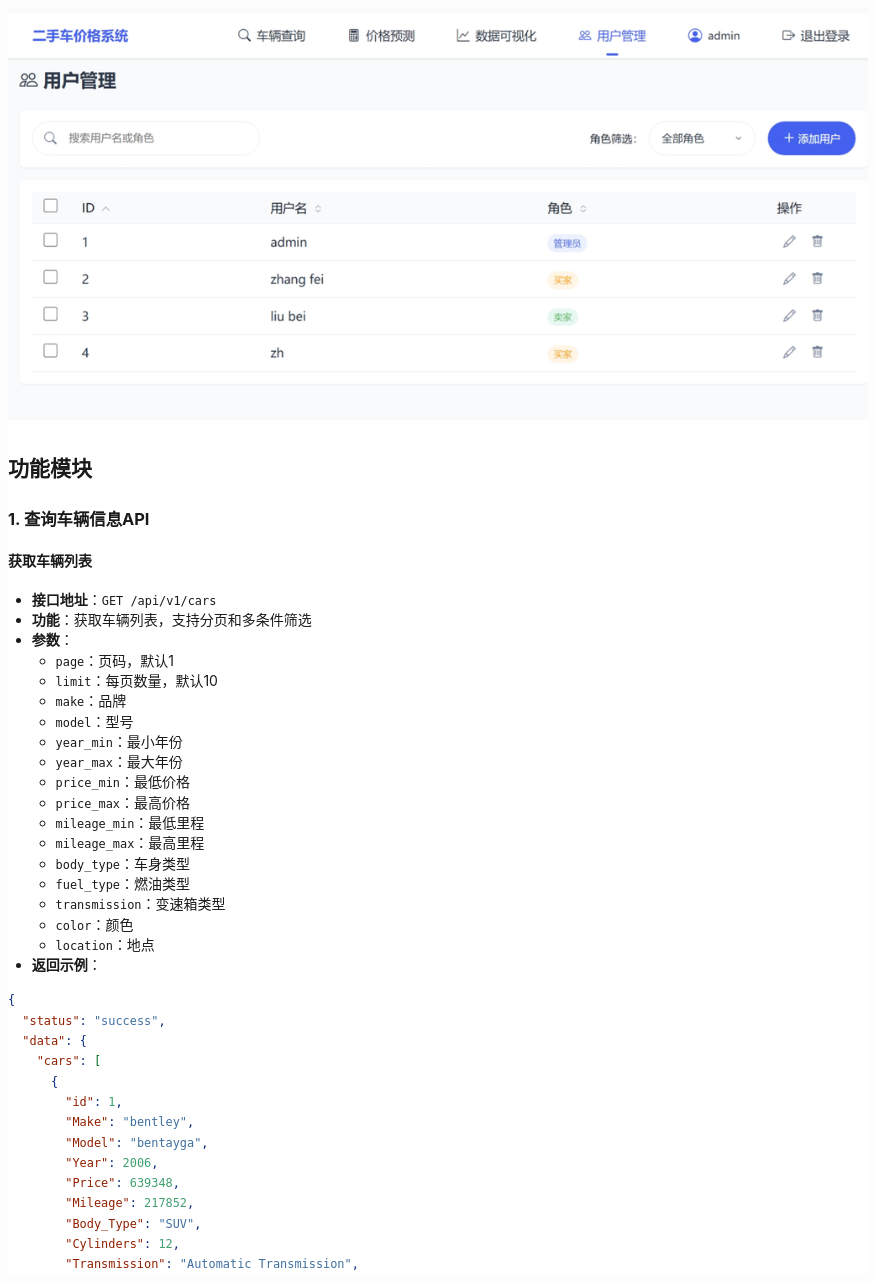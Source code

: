 ![img_3.png](img_3.png)


## 功能模块


### 1. 查询车辆信息API

#### 获取车辆列表
- **接口地址**：`GET /api/v1/cars`
- **功能**：获取车辆列表，支持分页和多条件筛选
- **参数**：
  - `page`：页码，默认1
  - `limit`：每页数量，默认10
  - `make`：品牌
  - `model`：型号
  - `year_min`：最小年份
  - `year_max`：最大年份
  - `price_min`：最低价格
  - `price_max`：最高价格
  - `mileage_min`：最低里程
  - `mileage_max`：最高里程
  - `body_type`：车身类型
  - `fuel_type`：燃油类型
  - `transmission`：变速箱类型
  - `color`：颜色
  - `location`：地点
- **返回示例**：
```json
{
  "status": "success",
  "data": {
    "cars": [
      {
        "id": 1,
        "Make": "bentley",
        "Model": "bentayga",
        "Year": 2006,
        "Price": 639348,
        "Mileage": 217852,
        "Body_Type": "SUV",
        "Cylinders": 12,
        "Transmission": "Automatic Transmission",
```